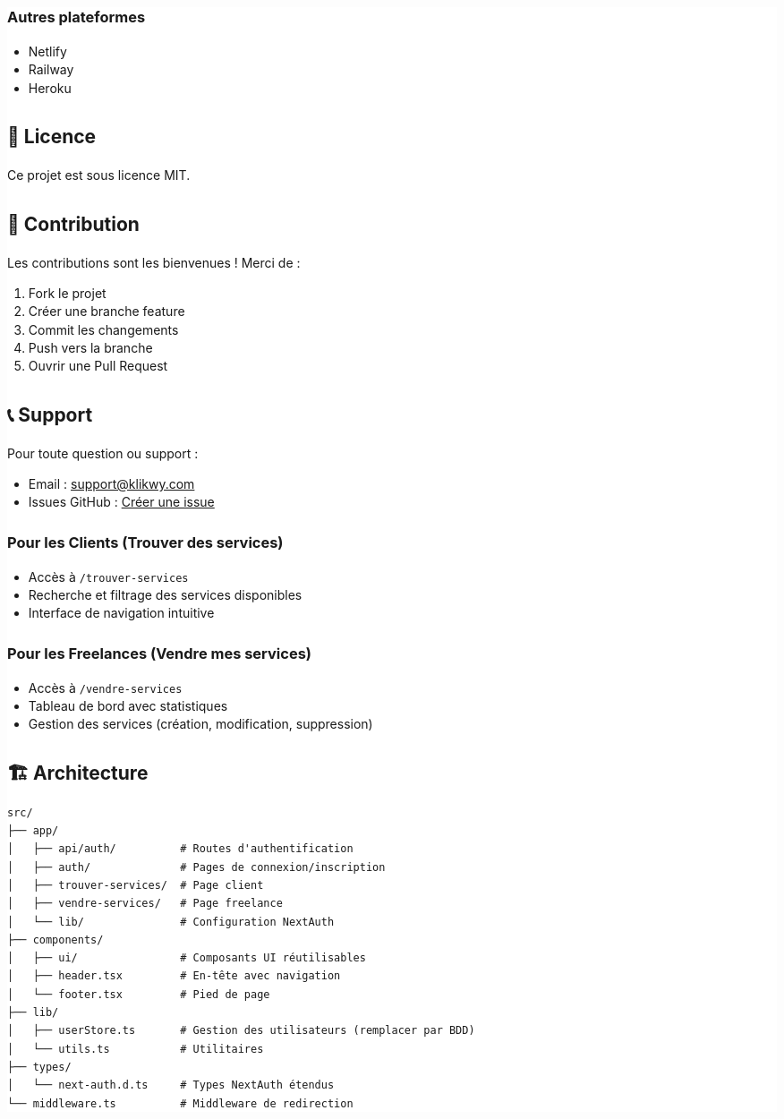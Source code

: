 ### Autres plateformes
- Netlify
- Railway
- Heroku

## 📄 Licence

Ce projet est sous licence MIT.

## 🤝 Contribution

Les contributions sont les bienvenues ! Merci de :
1. Fork le projet
2. Créer une branche feature
3. Commit les changements
4. Push vers la branche
5. Ouvrir une Pull Request

## 📞 Support

Pour toute question ou support :
- Email : support@klikwy.com
- Issues GitHub : [Créer une issue](https://github.com/votre-repo/issues)

### Pour les Clients (Trouver des services)
- Accès à `/trouver-services`
- Recherche et filtrage des services disponibles
- Interface de navigation intuitive
### Pour les Freelances (Vendre mes services)
- Accès à `/vendre-services`
- Tableau de bord avec statistiques
- Gestion des services (création, modification, suppression)

## 🏗️ Architecture

```
src/
├── app/
│   ├── api/auth/          # Routes d'authentification
│   ├── auth/              # Pages de connexion/inscription
│   ├── trouver-services/  # Page client
│   ├── vendre-services/   # Page freelance
│   └── lib/               # Configuration NextAuth
├── components/
│   ├── ui/                # Composants UI réutilisables
│   ├── header.tsx         # En-tête avec navigation
│   └── footer.tsx         # Pied de page
├── lib/
│   ├── userStore.ts       # Gestion des utilisateurs (remplacer par BDD)
│   └── utils.ts           # Utilitaires
├── types/
│   └── next-auth.d.ts     # Types NextAuth étendus
└── middleware.ts          # Middleware de redirection
```

